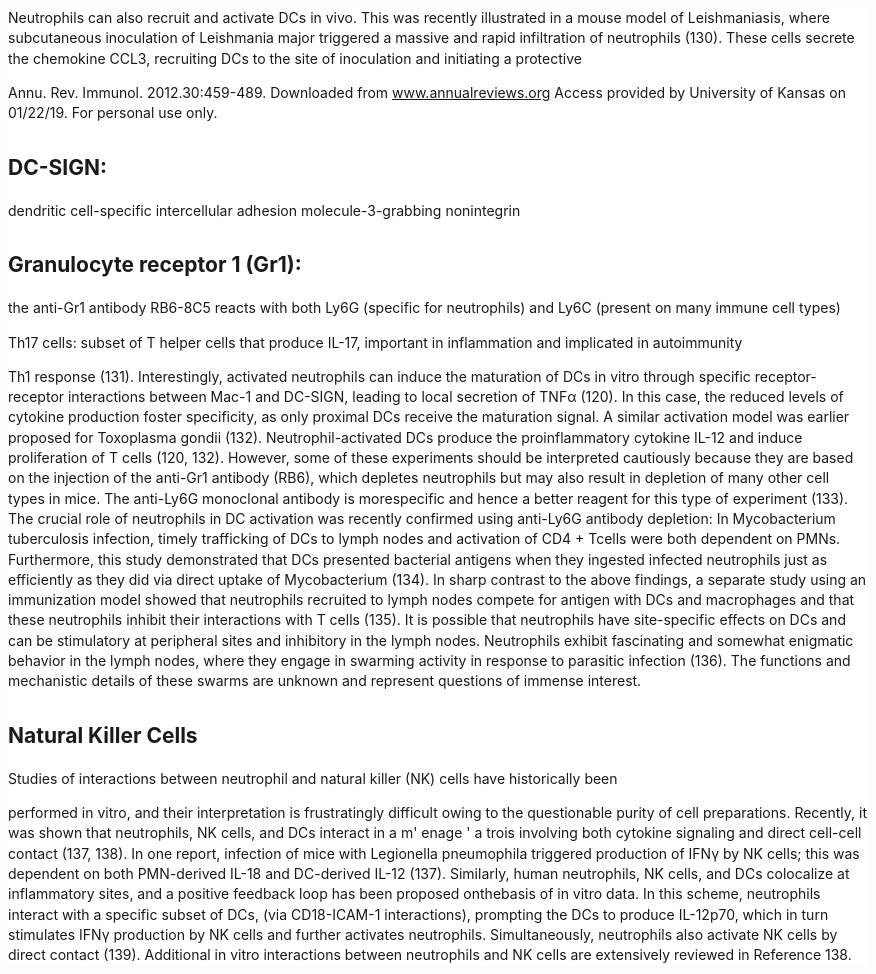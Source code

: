 Neutrophils can also recruit and activate DCs in vivo. This was recently illustrated in a mouse model of Leishmaniasis, where subcutaneous inoculation of Leishmania major triggered a massive and rapid infiltration of neutrophils (130). These cells secrete the chemokine CCL3, recruiting DCs to the site of inoculation and initiating a protective

Annu. Rev. Immunol. 2012.30:459-489. Downloaded from www.annualreviews.org Access provided by University of Kansas on 01/22/19. For personal use only.

## DC-SIGN:

dendritic cell-specific intercellular adhesion molecule-3-grabbing nonintegrin

## Granulocyte receptor 1 (Gr1):

the anti-Gr1 antibody RB6-8C5 reacts with both Ly6G (specific for neutrophils) and Ly6C (present on many immune cell types)

Th17 cells: subset of T helper cells that produce IL-17, important in inflammation and implicated in autoimmunity

Th1 response (131). Interestingly, activated neutrophils can induce the maturation of DCs in vitro through specific receptor-receptor interactions between Mac-1 and DC-SIGN, leading to local secretion of TNFα (120). In this case, the reduced levels of cytokine production foster specificity, as only proximal DCs receive the maturation signal. A similar activation model was earlier proposed for Toxoplasma gondii (132). Neutrophil-activated DCs produce the proinflammatory cytokine IL-12 and induce proliferation of T cells (120, 132). However, some of these experiments should be interpreted cautiously because they are based on the injection of the anti-Gr1 antibody (RB6), which depletes neutrophils but may also result in depletion of many other cell types in mice. The anti-Ly6G monoclonal antibody is morespecific and hence a better reagent for this type of experiment (133). The crucial role of neutrophils in DC activation was recently confirmed using anti-Ly6G antibody depletion: In Mycobacterium tuberculosis infection, timely trafficking of DCs to lymph nodes and activation of CD4 + Tcells were both dependent on PMNs. Furthermore, this study demonstrated that DCs presented bacterial antigens when they ingested infected neutrophils just as efficiently as they did via direct uptake of Mycobacterium (134). In sharp contrast to the above findings, a separate study using an immunization model showed that neutrophils recruited to lymph nodes compete for antigen with DCs and macrophages and that these neutrophils inhibit their interactions with T cells (135). It is possible that neutrophils have site-specific effects on DCs and can be stimulatory at peripheral sites and inhibitory in the lymph nodes. Neutrophils exhibit fascinating and somewhat enigmatic behavior in the lymph nodes, where they engage in swarming activity in response to parasitic infection (136). The functions and mechanistic details of these swarms are unknown and represent questions of immense interest.

## Natural Killer Cells

Studies of interactions between neutrophil and natural killer (NK) cells have historically been

performed in vitro, and their interpretation is frustratingly difficult owing to the questionable purity of cell preparations. Recently, it was shown that neutrophils, NK cells, and DCs interact in a m' enage ' a trois involving both cytokine signaling and direct cell-cell contact (137, 138). In one report, infection of mice with Legionella pneumophila triggered production of IFNγ by NK cells; this was dependent on both PMN-derived IL-18 and DC-derived IL-12 (137). Similarly, human neutrophils, NK cells, and DCs colocalize at inflammatory sites, and a positive feedback loop has been proposed onthebasis of in vitro data. In this scheme, neutrophils interact with a specific subset of DCs, (via CD18-ICAM-1 interactions), prompting the DCs to produce IL-12p70, which in turn stimulates IFNγ production by NK cells and further activates neutrophils. Simultaneously, neutrophils also activate NK cells by direct contact (139). Additional in vitro interactions between neutrophils and NK cells are extensively reviewed in Reference 138.
